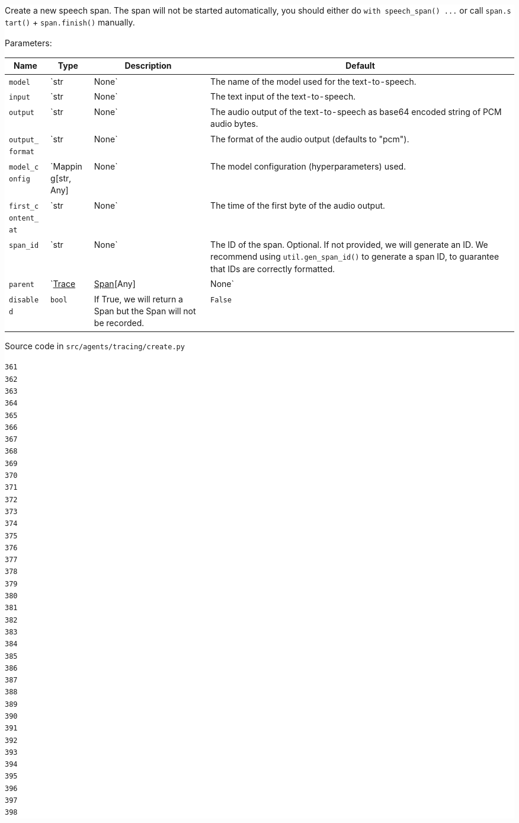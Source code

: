 
Create a new speech span. The span will not be started automatically, you should either do `with speech_span() ...` or call `span.start()` \+ `span.finish()` manually.

Parameters:

Name | Type | Description | Default  
---|---|---|---  
`model` |  `str | None` |  The name of the model used for the text-to-speech. |  `None`  
`input` |  `str | None` |  The text input of the text-to-speech. |  `None`  
`output` |  `str | None` |  The audio output of the text-to-speech as base64 encoded string of PCM audio bytes. |  `None`  
`output_format` |  `str | None` |  The format of the audio output (defaults to "pcm"). |  `'pcm'`  
`model_config` |  `Mapping[str, Any] | None` |  The model configuration (hyperparameters) used. |  `None`  
`first_content_at` |  `str | None` |  The time of the first byte of the audio output. |  `None`  
`span_id` |  `str | None` |  The ID of the span. Optional. If not provided, we will generate an ID. We recommend using `util.gen_span_id()` to generate a span ID, to guarantee that IDs are correctly formatted. |  `None`  
`parent` |  `[Trace](../traces/#agents.tracing.traces.Trace "Trace \(agents.tracing.traces.Trace\)") | [Span](../spans/#agents.tracing.spans.Span "Span \(agents.tracing.spans.Span\)")[Any] | None` |  The parent span or trace. If not provided, we will automatically use the current trace/span as the parent. |  `None`  
`disabled` |  `bool` |  If True, we will return a Span but the Span will not be recorded. |  `False`  
Source code in `src/agents/tracing/create.py`
    
    
    361
    362
    363
    364
    365
    366
    367
    368
    369
    370
    371
    372
    373
    374
    375
    376
    377
    378
    379
    380
    381
    382
    383
    384
    385
    386
    387
    388
    389
    390
    391
    392
    393
    394
    395
    396
    397
    398